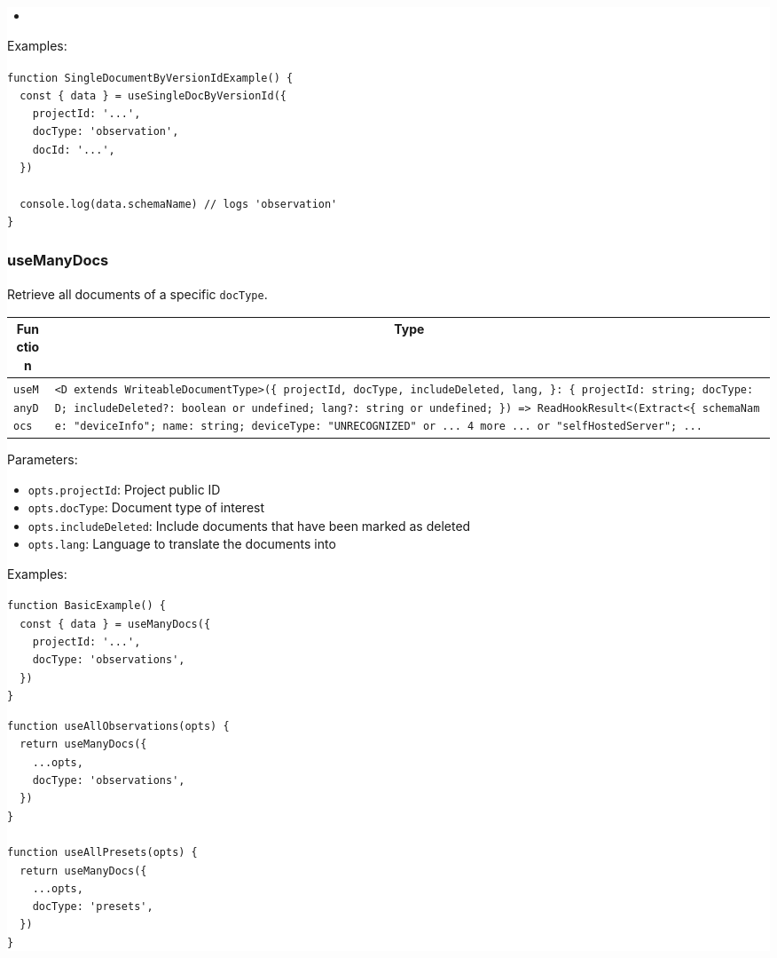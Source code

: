 *


Examples:

```tsx
function SingleDocumentByVersionIdExample() {
  const { data } = useSingleDocByVersionId({
    projectId: '...',
    docType: 'observation',
    docId: '...',
  })

  console.log(data.schemaName) // logs 'observation'
}
```


### useManyDocs

Retrieve all documents of a specific `docType`.

| Function | Type |
| ---------- | ---------- |
| `useManyDocs` | `<D extends WriteableDocumentType>({ projectId, docType, includeDeleted, lang, }: { projectId: string; docType: D; includeDeleted?: boolean or undefined; lang?: string or undefined; }) => ReadHookResult<(Extract<{ schemaName: "deviceInfo"; name: string; deviceType: "UNRECOGNIZED" or ... 4 more ... or "selfHostedServer"; ...` |

Parameters:

* `opts.projectId`: Project public ID
* `opts.docType`: Document type of interest
* `opts.includeDeleted`: Include documents that have been marked as deleted
* `opts.lang`: Language to translate the documents into


Examples:

```tsx
function BasicExample() {
  const { data } = useManyDocs({
    projectId: '...',
    docType: 'observations',
  })
}
```

```tsx
function useAllObservations(opts) {
  return useManyDocs({
    ...opts,
    docType: 'observations',
  })
}

function useAllPresets(opts) {
  return useManyDocs({
    ...opts,
    docType: 'presets',
  })
}
```
